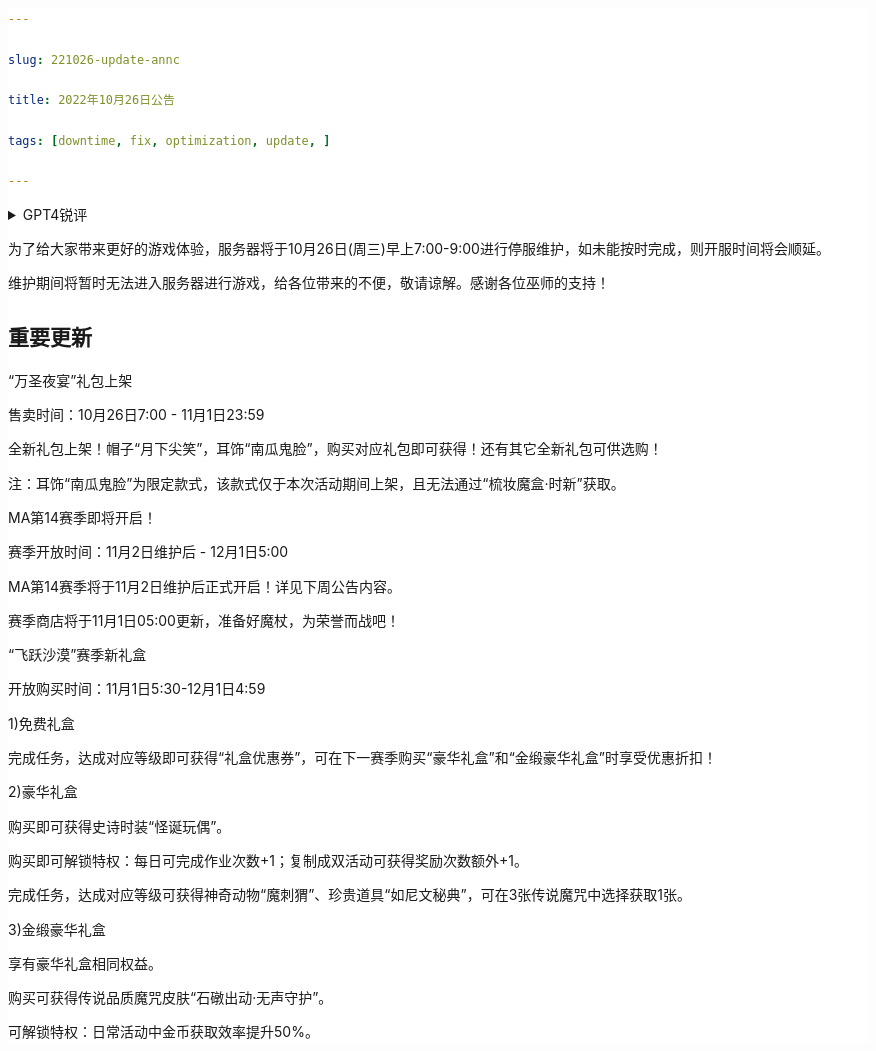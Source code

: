 ```yaml
---

slug: 221026-update-annc

title: 2022年10月26日公告

tags: [downtime, fix, optimization, update, ]

---
```


<details><summary>GPT4锐评</summary></details>




为了给大家带来更好的游戏体验，服务器将于10月26日(周三)早上7:00-9:00进行停服维护，如未能按时完成，则开服时间将会顺延。

维护期间将暂时无法进入服务器进行游戏，给各位带来的不便，敬请谅解。感谢各位巫师的支持！

## 重要更新
“万圣夜宴”礼包上架

售卖时间：10月26日7:00 - 11月1日23:59

全新礼包上架！帽子“月下尖笑”，耳饰“南瓜鬼脸”，购买对应礼包即可获得！还有其它全新礼包可供选购！

注：耳饰“南瓜鬼脸”为限定款式，该款式仅于本次活动期间上架，且无法通过“梳妆魔盒·时新”获取。

MA第14赛季即将开启！

赛季开放时间：11月2日维护后 - 12月1日5:00

MA第14赛季将于11月2日维护后正式开启！详见下周公告内容。

赛季商店将于11月1日05:00更新，准备好魔杖，为荣誉而战吧！

“飞跃沙漠”赛季新礼盒

开放购买时间：11月1日5:30-12月1日4:59

1)免费礼盒

完成任务，达成对应等级即可获得“礼盒优惠券”，可在下一赛季购买“豪华礼盒”和“金缎豪华礼盒”时享受优惠折扣！

2)豪华礼盒

购买即可获得史诗时装“怪诞玩偶”。

购买即可解锁特权：每日可完成作业次数+1；复制成双活动可获得奖励次数额外+1。

完成任务，达成对应等级可获得神奇动物“魔刺猬”、珍贵道具“如尼文秘典”，可在3张传说魔咒中选择获取1张。

3)金缎豪华礼盒

享有豪华礼盒相同权益。

购买可获得传说品质魔咒皮肤“石礅出动·无声守护”。

可解锁特权：日常活动中金币获取效率提升50%。
